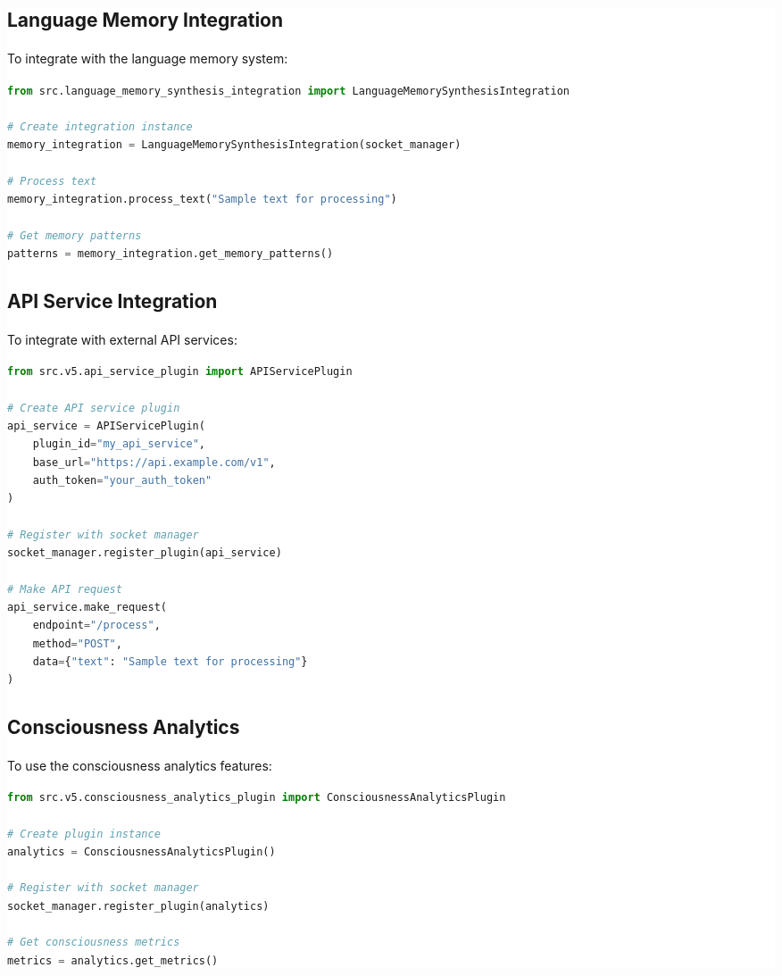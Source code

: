 ## Language Memory Integration

To integrate with the language memory system:

```python
from src.language_memory_synthesis_integration import LanguageMemorySynthesisIntegration

# Create integration instance
memory_integration = LanguageMemorySynthesisIntegration(socket_manager)

# Process text
memory_integration.process_text("Sample text for processing")

# Get memory patterns
patterns = memory_integration.get_memory_patterns()
```

## API Service Integration

To integrate with external API services:

```python
from src.v5.api_service_plugin import APIServicePlugin

# Create API service plugin
api_service = APIServicePlugin(
    plugin_id="my_api_service",
    base_url="https://api.example.com/v1",
    auth_token="your_auth_token"
)

# Register with socket manager
socket_manager.register_plugin(api_service)

# Make API request
api_service.make_request(
    endpoint="/process",
    method="POST",
    data={"text": "Sample text for processing"}
)
```

## Consciousness Analytics

To use the consciousness analytics features:

```python
from src.v5.consciousness_analytics_plugin import ConsciousnessAnalyticsPlugin

# Create plugin instance
analytics = ConsciousnessAnalyticsPlugin()

# Register with socket manager
socket_manager.register_plugin(analytics)

# Get consciousness metrics
metrics = analytics.get_metrics()
```
